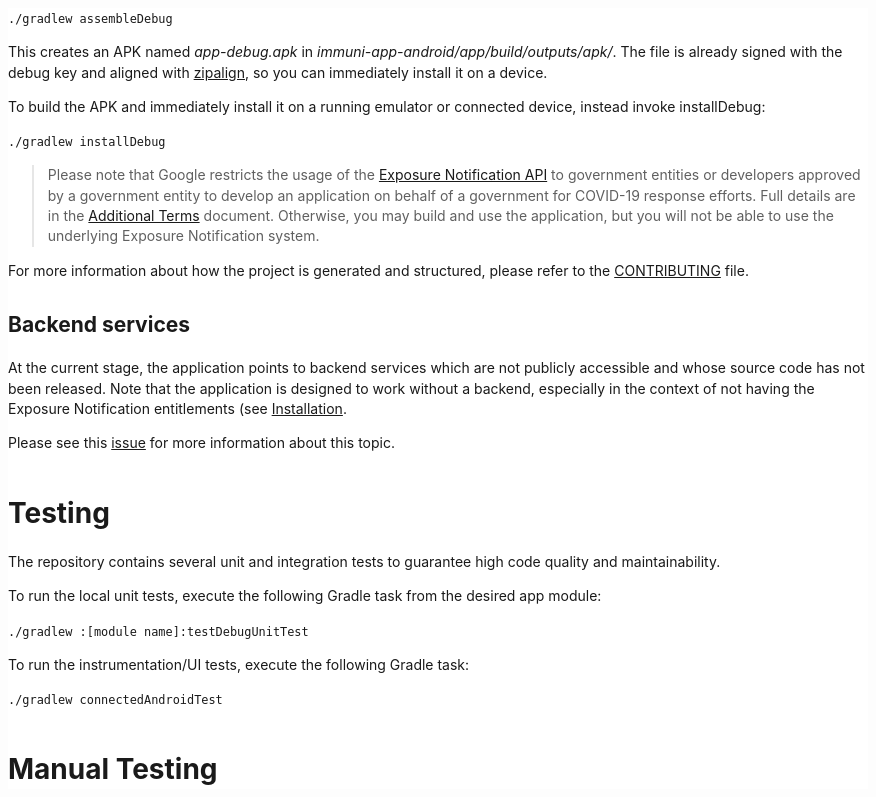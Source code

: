 ```sh
./gradlew assembleDebug
```
  
This creates an APK named *app-debug.apk* in *immuni-app-android/app/build/outputs/apk/*. The file is already signed with the debug key and aligned with [zipalign](https://developer.android.com/studio/command-line/zipalign), so you can immediately install it on a device.

To build the APK and immediately install it on a running emulator or connected device, instead invoke installDebug:

```sh
./gradlew installDebug
```
  

>Please note that Google restricts the usage of the [Exposure Notification API](https://www.google.com/covid19/exposurenotifications/) to government entities or developers approved by a government entity to develop an application on behalf of a government for COVID-19 response efforts. Full details are in the [Additional Terms](https://blog.google/documents/72/Exposure_Notifications_Service_Additional_Terms.pdf) document. Otherwise, you may build and use the application, but you will not be able to use the underlying Exposure Notification system.

For more information about how the project is generated and structured, please refer to the [CONTRIBUTING](CONTRIBUTING.md) file.

## Backend services

At the current stage, the application points to backend services which are not publicly accessible and whose source code has not been released. Note that the application is designed to work without a backend, especially in the context of not having the Exposure Notification entitlements (see [Installation](#installation).

Please see this [issue](https://github.com/immuni-app/immuni-app-android/issues/1) for more information about this topic.


# Testing

The repository contains several unit and integration tests to guarantee high code quality and maintainability.

To run the local unit tests, execute the following Gradle task from the desired app module:

```sh
./gradlew :[module name]:testDebugUnitTest
```

To run the instrumentation/UI tests, execute the following Gradle task:

```sh
./gradlew connectedAndroidTest
```

# Manual Testing  
